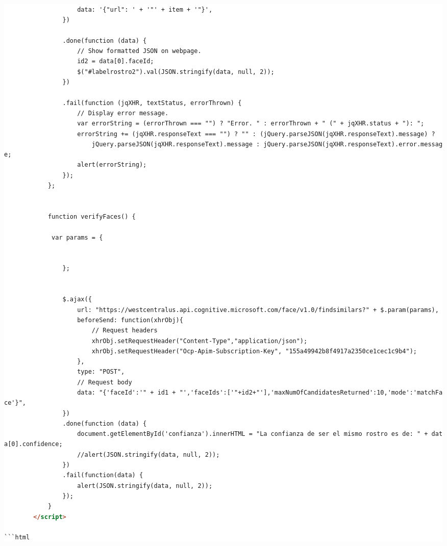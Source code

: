 ```html
                    data: '{"url": ' + '"' + item + '"}',
                })

                .done(function (data) {
                    // Show formatted JSON on webpage.
                    id2 = data[0].faceId;
                    $("#labelrostro2").val(JSON.stringify(data, null, 2));
                })

                .fail(function (jqXHR, textStatus, errorThrown) {
                    // Display error message.
                    var errorString = (errorThrown === "") ? "Error. " : errorThrown + " (" + jqXHR.status + "): ";
                    errorString += (jqXHR.responseText === "") ? "" : (jQuery.parseJSON(jqXHR.responseText).message) ?
                        jQuery.parseJSON(jqXHR.responseText).message : jQuery.parseJSON(jqXHR.responseText).error.message;
                    alert(errorString);
                });
            };
       

            function verifyFaces() {

             var params = {
              
            
                };

       
                $.ajax({
                    url: "https://westcentralus.api.cognitive.microsoft.com/face/v1.0/findsimilars?" + $.param(params),
                    beforeSend: function(xhrObj){
                        // Request headers
                        xhrObj.setRequestHeader("Content-Type","application/json");
                        xhrObj.setRequestHeader("Ocp-Apim-Subscription-Key", "155a49942b8f4917a2350ce1cec1c9b4");
                    },
                    type: "POST",
                    // Request body
                    data: "{'faceId':'" + id1 + "','faceIds':['"+id2+"'],'maxNumOfCandidatesReturned':10,'mode':'matchFace'}",
                })
                .done(function (data) {
                    document.getElementById('confianza').innerHTML = "La confianza de ser el mismo rostro es de: " + data[0].confidence;
                    //alert(JSON.stringify(data, null, 2));
                })
                .fail(function(data) {
                    alert(JSON.stringify(data, null, 2));
                });
            }
        </script>

```html

